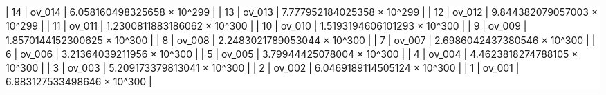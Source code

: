 | 14 | ov_014 | 6.058160498325658 × 10^299 |
| 13 | ov_013 | 7.777952184025358 × 10^299 |
| 12 | ov_012 | 9.844382079057003 × 10^299 |
| 11 | ov_011 | 1.2300811883186062 × 10^300 |
| 10 | ov_010 | 1.5193194606101293 × 10^300 |
| 9 | ov_009 | 1.8570144152300625 × 10^300 |
| 8 | ov_008 | 2.2483021789053044 × 10^300 |
| 7 | ov_007 | 2.6986042437380546 × 10^300 |
| 6 | ov_006 | 3.21364039211956 × 10^300 |
| 5 | ov_005 | 3.79944425078004 × 10^300 |
| 4 | ov_004 | 4.4623818274788105 × 10^300 |
| 3 | ov_003 | 5.209173379813041 × 10^300 |
| 2 | ov_002 | 6.0469189114505124 × 10^300 |
| 1 | ov_001 | 6.983127533498646 × 10^300 |

